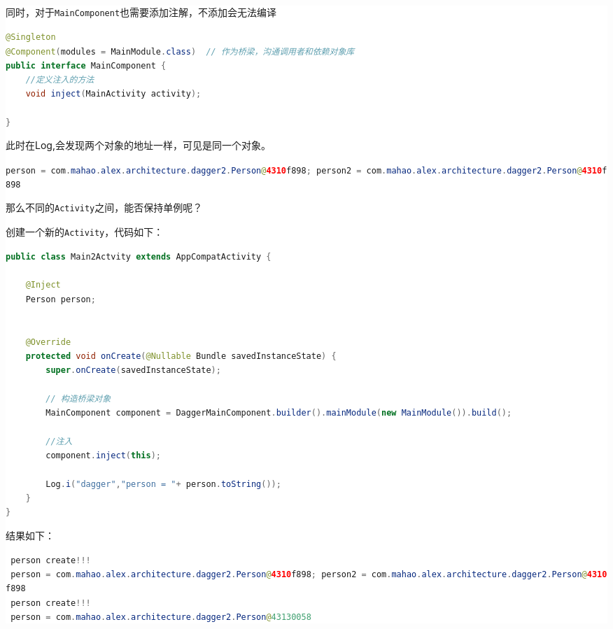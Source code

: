 同时，对于`MainComponent`也需要添加注解，不添加会无法编译

```java 
@Singleton
@Component(modules = MainModule.class)  // 作为桥梁，沟通调用者和依赖对象库
public interface MainComponent {
    //定义注入的方法
    void inject(MainActivity activity);

}
```

此时在Log,会发现两个对象的地址一样，可见是同一个对象。

```java 
person = com.mahao.alex.architecture.dagger2.Person@4310f898; person2 = com.mahao.alex.architecture.dagger2.Person@4310f898
```

那么不同的`Activity`之间，能否保持单例呢？

创建一个新的`Activity`，代码如下：

```java 
public class Main2Actvity extends AppCompatActivity {

    @Inject
    Person person;


    @Override
    protected void onCreate(@Nullable Bundle savedInstanceState) {
        super.onCreate(savedInstanceState);

        // 构造桥梁对象
        MainComponent component = DaggerMainComponent.builder().mainModule(new MainModule()).build();

        //注入
        component.inject(this);

        Log.i("dagger","person = "+ person.toString());
    }
}

```

结果如下：

```java 
 person create!!!
 person = com.mahao.alex.architecture.dagger2.Person@4310f898; person2 = com.mahao.alex.architecture.dagger2.Person@4310f898
 person create!!!
 person = com.mahao.alex.architecture.dagger2.Person@43130058
```
